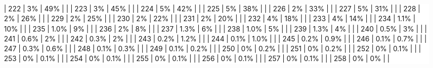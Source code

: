 | 222 | 3% | 49% |  |
| 223 | 3% | 45% |  |
| 224 | 5% | 42% |  |
| 225 | 5% | 38% |  |
| 226 | 2% | 33% |  |
| 227 | 5% | 31% |  |
| 228 | 2% | 26% |  |
| 229 | 2% | 25% |  |
| 230 | 2% | 22% |  |
| 231 | 2% | 20% |  |
| 232 | 4% | 18% |  |
| 233 | 4% | 14% |  |
| 234 | 1.1% | 10% |  |
| 235 | 1.0% | 9% |  |
| 236 | 2% | 8% |  |
| 237 | 1.3% | 6% |  |
| 238 | 1.0% | 5% |  |
| 239 | 1.3% | 4% |  |
| 240 | 0.5% | 3% |  |
| 241 | 0.6% | 2% |  |
| 242 | 0.3% | 2% |  |
| 243 | 0.2% | 1.2% |  |
| 244 | 0.1% | 1.0% |  |
| 245 | 0.2% | 0.9% |  |
| 246 | 0.1% | 0.7% |  |
| 247 | 0.3% | 0.6% |  |
| 248 | 0.1% | 0.3% |  |
| 249 | 0.1% | 0.2% |  |
| 250 | 0% | 0.2% |  |
| 251 | 0% | 0.2% |  |
| 252 | 0% | 0.1% |  |
| 253 | 0% | 0.1% |  |
| 254 | 0% | 0.1% |  |
| 255 | 0% | 0.1% |  |
| 256 | 0% | 0.1% |  |
| 257 | 0% | 0.1% |  |
| 258 | 0% | 0% |  |